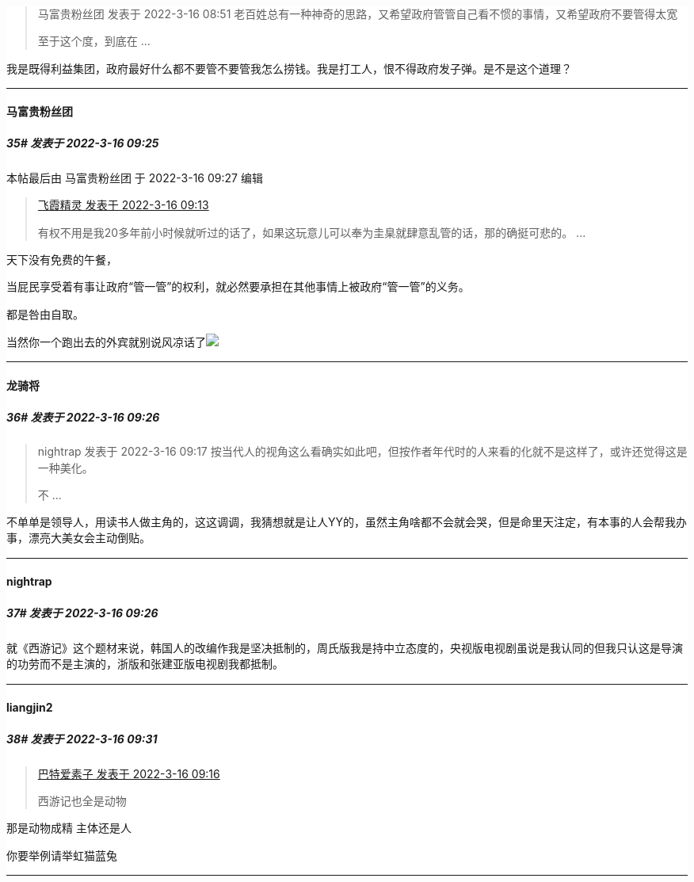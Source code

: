 <blockquote>马富贵粉丝团 发表于 2022-3-16 08:51
老百姓总有一种神奇的思路，又希望政府管管自己看不惯的事情，又希望政府不要管得太宽

至于这个度，到底在 ...</blockquote>
我是既得利益集团，政府最好什么都不要管不要管我怎么捞钱。我是打工人，恨不得政府发子弹。是不是这个道理？

*****

####  马富贵粉丝团  
##### 35#       发表于 2022-3-16 09:25

 本帖最后由 马富贵粉丝团 于 2022-3-16 09:27 编辑 
<blockquote><a href="httphttps://bbs.saraba1st.com/2b/forum.php?mod=redirect&amp;goto=findpost&amp;pid=55060957&amp;ptid=2058152" target="_blank">飞霞精灵 发表于 2022-3-16 09:13</a>

有权不用是我20多年前小时候就听过的话了，如果这玩意儿可以奉为圭臬就肆意乱管的话，那的确挺可悲的。 ...</blockquote>

天下没有免费的午餐，

当屁民享受着有事让政府“管一管”的权利，就必然要承担在其他事情上被政府“管一管”的义务。

都是咎由自取。

当然你一个跑出去的外宾就别说风凉话了<img src="https://static.saraba1st.com/image/smiley/face2017/043.png" referrerpolicy="no-referrer">

*****

####  龙骑将  
##### 36#       发表于 2022-3-16 09:26

<blockquote>nightrap 发表于 2022-3-16 09:17
按当代人的视角这么看确实如此吧，但按作者年代时的人来看的化就不是这样了，或许还觉得这是一种美化。

不 ...</blockquote>
不单单是领导人，用读书人做主角的，这这调调，我猜想就是让人YY的，虽然主角啥都不会就会哭，但是命里天注定，有本事的人会帮我办事，漂亮大美女会主动倒贴。

*****

####  nightrap  
##### 37#       发表于 2022-3-16 09:26

就《西游记》这个题材来说，韩国人的改编作我是坚决抵制的，周氏版我是持中立态度的，央视版电视剧虽说是我认同的但我只认这是导演的功劳而不是主演的，浙版和张建亚版电视剧我都抵制。

*****

####  liangjin2  
##### 38#       发表于 2022-3-16 09:31

<blockquote><a href="httphttps://bbs.saraba1st.com/2b/forum.php?mod=redirect&amp;goto=findpost&amp;pid=55060995&amp;ptid=2058152" target="_blank">巴特爱素子 发表于 2022-3-16 09:16</a>

西游记也全是动物</blockquote>
那是动物成精 主体还是人

你要举例请举虹猫蓝兔

*****

